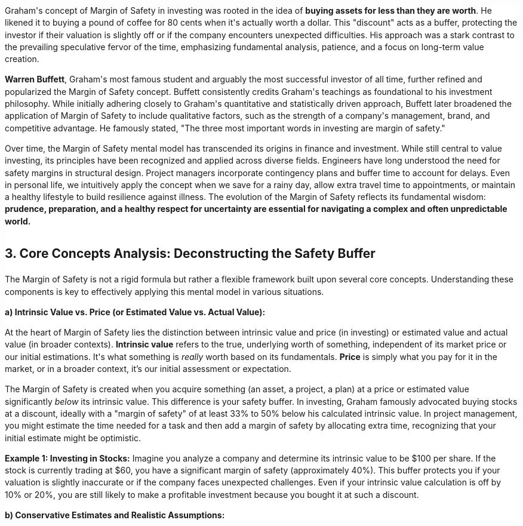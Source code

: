 Graham's concept of Margin of Safety in investing was rooted in the idea of **buying assets for less than they are worth**. He likened it to buying a pound of coffee for 80 cents when it's actually worth a dollar. This "discount" acts as a buffer, protecting the investor if their valuation is slightly off or if the company encounters unexpected difficulties.  His approach was a stark contrast to the prevailing speculative fervor of the time, emphasizing fundamental analysis, patience, and a focus on long-term value creation.

**Warren Buffett**, Graham's most famous student and arguably the most successful investor of all time, further refined and popularized the Margin of Safety concept. Buffett consistently credits Graham's teachings as foundational to his investment philosophy.  While initially adhering closely to Graham's quantitative and statistically driven approach, Buffett later broadened the application of Margin of Safety to include qualitative factors, such as the strength of a company's management, brand, and competitive advantage. He famously stated, "The three most important words in investing are margin of safety."

Over time, the Margin of Safety mental model has transcended its origins in finance and investment.  While still central to value investing, its principles have been recognized and applied across diverse fields.  Engineers have long understood the need for safety margins in structural design. Project managers incorporate contingency plans and buffer time to account for delays.  Even in personal life, we intuitively apply the concept when we save for a rainy day, allow extra travel time to appointments, or maintain a healthy lifestyle to build resilience against illness.  The evolution of the Margin of Safety reflects its fundamental wisdom: **prudence, preparation, and a healthy respect for uncertainty are essential for navigating a complex and often unpredictable world.**

## 3. Core Concepts Analysis: Deconstructing the Safety Buffer

The Margin of Safety is not a rigid formula but rather a flexible framework built upon several core concepts. Understanding these components is key to effectively applying this mental model in various situations.

**a) Intrinsic Value vs. Price (or Estimated Value vs. Actual Value):**

At the heart of Margin of Safety lies the distinction between intrinsic value and price (in investing) or estimated value and actual value (in broader contexts). **Intrinsic value** refers to the true, underlying worth of something, independent of its market price or our initial estimations.  It's what something is *really* worth based on its fundamentals. **Price** is simply what you pay for it in the market, or in a broader context, it’s our initial assessment or expectation.

The Margin of Safety is created when you acquire something (an asset, a project, a plan) at a price or estimated value significantly *below* its intrinsic value.  This difference is your safety buffer.  In investing, Graham famously advocated buying stocks at a discount, ideally with a "margin of safety" of at least 33% to 50% below his calculated intrinsic value.  In project management, you might estimate the time needed for a task and then add a margin of safety by allocating extra time, recognizing that your initial estimate might be optimistic.

**Example 1: Investing in Stocks:** Imagine you analyze a company and determine its intrinsic value to be $100 per share.  If the stock is currently trading at $60, you have a significant margin of safety (approximately 40%). This buffer protects you if your valuation is slightly inaccurate or if the company faces unexpected challenges. Even if your intrinsic value calculation is off by 10% or 20%, you are still likely to make a profitable investment because you bought it at such a discount.

**b) Conservative Estimates and Realistic Assumptions:**
